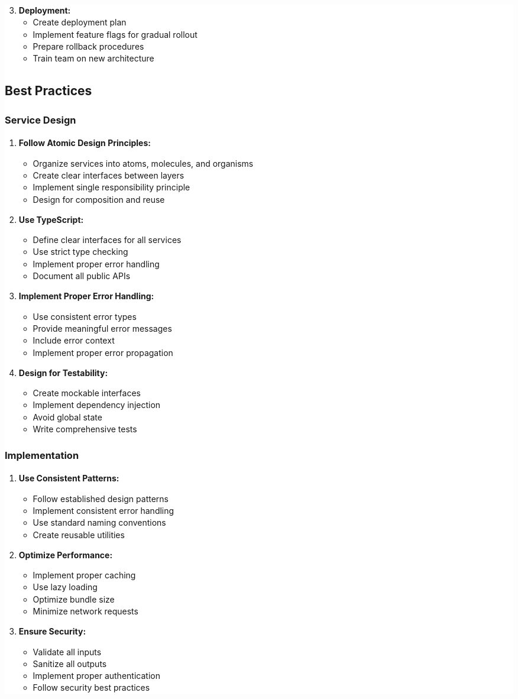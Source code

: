 3. **Deployment:**
   - Create deployment plan
   - Implement feature flags for gradual rollout
   - Prepare rollback procedures
   - Train team on new architecture

## Best Practices

### Service Design

1. **Follow Atomic Design Principles:**

   - Organize services into atoms, molecules, and organisms
   - Create clear interfaces between layers
   - Implement single responsibility principle
   - Design for composition and reuse

2. **Use TypeScript:**

   - Define clear interfaces for all services
   - Use strict type checking
   - Implement proper error handling
   - Document all public APIs

3. **Implement Proper Error Handling:**

   - Use consistent error types
   - Provide meaningful error messages
   - Include error context
   - Implement proper error propagation

4. **Design for Testability:**
   - Create mockable interfaces
   - Implement dependency injection
   - Avoid global state
   - Write comprehensive tests

### Implementation

1. **Use Consistent Patterns:**

   - Follow established design patterns
   - Implement consistent error handling
   - Use standard naming conventions
   - Create reusable utilities

2. **Optimize Performance:**

   - Implement proper caching
   - Use lazy loading
   - Optimize bundle size
   - Minimize network requests

3. **Ensure Security:**

   - Validate all inputs
   - Sanitize all outputs
   - Implement proper authentication
   - Follow security best practices
